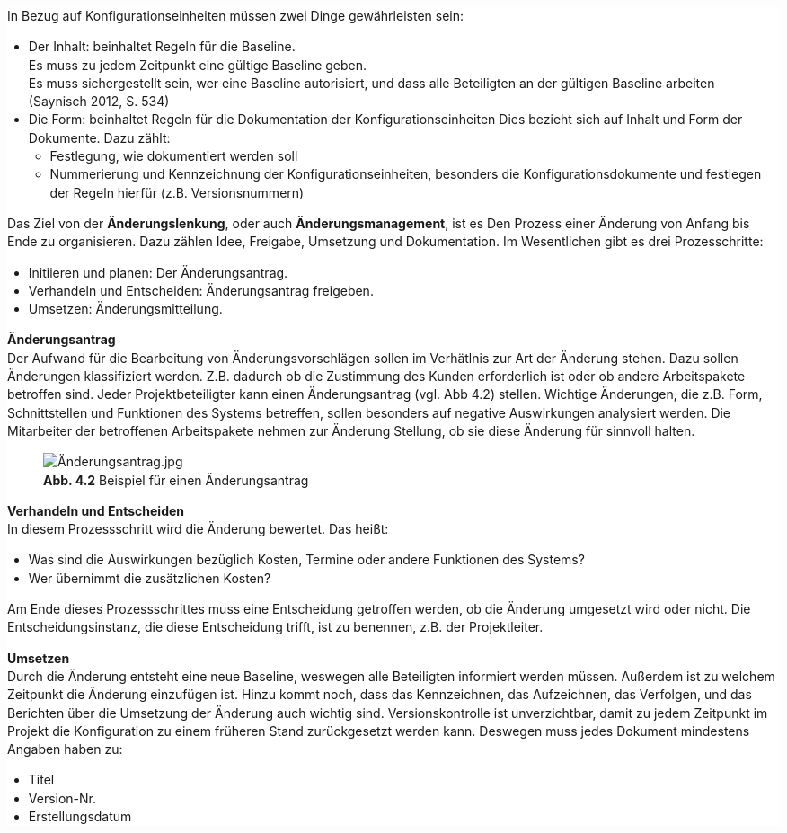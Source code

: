 In Bezug auf Konfigurationseinheiten müssen zwei Dinge gewährleisten sein:
- Der Inhalt: beinhaltet Regeln für die Baseline.  
  Es muss zu jedem Zeitpunkt eine gültige Baseline geben.  
  Es muss sichergestellt sein, wer eine Baseline autorisiert, und dass alle Beteiligten an der gültigen Baseline arbeiten  
  (Saynisch 2012, S. 534)
- Die Form: beinhaltet Regeln für die Dokumentation der Konfigurationseinheiten
  Dies bezieht sich auf Inhalt und Form der Dokumente. Dazu zählt:
  - Festlegung, wie dokumentiert werden soll
  - Nummerierung und Kennzeichnung der Konfigurationseinheiten, besonders die Konfigurationsdokumente und festlegen der        Regeln hierfür (z.B. Versionsnummern)

Das Ziel von der **Änderungslenkung**, oder auch **Änderungsmanagement**, ist es Den Prozess einer Änderung von Anfang bis Ende zu organisieren. Dazu zählen Idee, Freigabe, Umsetzung und Dokumentation. Im Wesentlichen gibt es drei Prozesschritte:
- Initiieren und planen: Der Änderungsantrag.
- Verhandeln und Entscheiden: Änderungsantrag freigeben.
- Umsetzen: Änderungsmitteilung.

**Änderungsantrag**   
Der Aufwand für die Bearbeitung von Änderungsvorschlägen sollen im Verhätlnis zur Art der Änderung stehen. Dazu sollen Änderungen klassifiziert werden. Z.B. dadurch ob die Zustimmung des Kunden erforderlich ist oder ob andere Arbeitspakete betroffen sind. Jeder Projektbeteiligter kann einen Änderungsantrag (vgl. Abb 4.2) stellen. Wichtige Änderungen, die z.B. Form, Schnittstellen und Funktionen des Systems betreffen, sollen besonders auf negative Auswirkungen analysiert werden. Die Mitarbeiter der betroffenen Arbeitspakete nehmen zur Änderung Stellung, ob sie diese Änderung für sinnvoll halten.

<figure class="fig_left" style="width:540px;" role="group">
    <img src="https://raw.githubusercontent.com/ProjektManagementGruppe3/Ausarbeitung/Ausarbeitung_Alex/include/alex/Abb%204.2%20Beispiel%20f%C3%BCr%20einen%20%C3%84nderungsantrag.jpg" alt="Änderungsantrag.jpg" />
    <figcaption>
        <b>Abb. 4.2</b> Beispiel für einen Änderungsantrag
    </figcaption>
</figure>

**Verhandeln und Entscheiden**  
In diesem Prozessschritt wird die Änderung bewertet. Das heißt:
- Was sind die Auswirkungen bezüglich Kosten, Termine oder andere Funktionen des Systems?
- Wer übernimmt die zusätzlichen Kosten? 

Am Ende dieses Prozessschrittes muss eine Entscheidung getroffen werden, ob die Änderung umgesetzt wird oder nicht. Die Entscheidungsinstanz, die diese Entscheidung trifft, ist zu benennen, z.B. der Projektleiter.

**Umsetzen**  
Durch die Änderung entsteht eine neue Baseline, weswegen alle Beteiligten informiert werden müssen. Außerdem ist zu welchem Zeitpunkt die Änderung einzufügen ist. Hinzu kommt noch, dass das Kennzeichnen, das Aufzeichnen, das Verfolgen, und das Berichten über die Umsetzung der Änderung auch wichtig sind. 
Versionskontrolle ist unverzichtbar, damit zu jedem Zeitpunkt im Projekt die Konfiguration zu einem früheren Stand zurückgesetzt werden kann. Deswegen muss jedes Dokument mindestens Angaben haben zu:
- Titel
- Version-Nr.
- Erstellungsdatum
